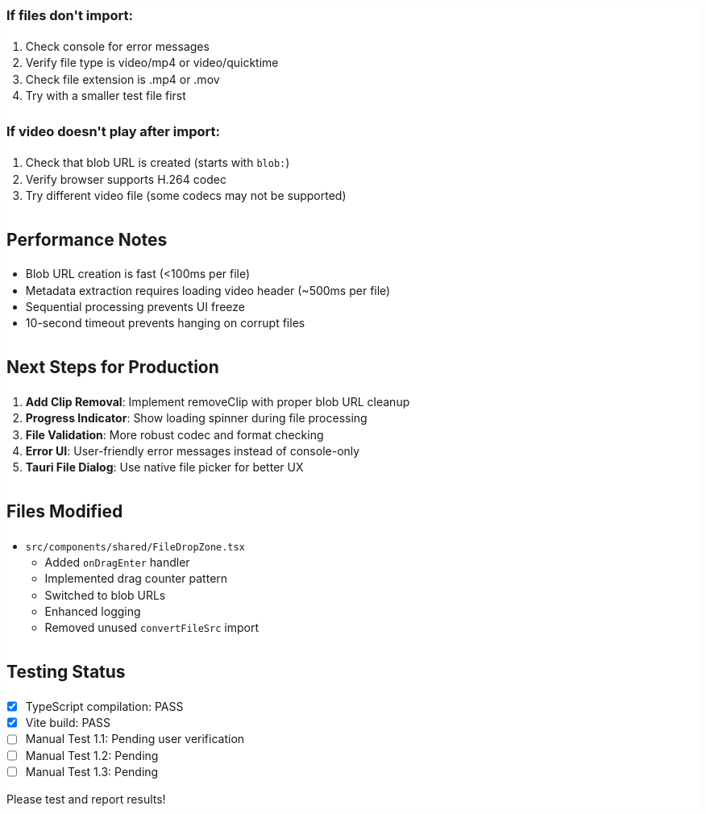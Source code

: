 ### If files don't import:
1. Check console for error messages
2. Verify file type is video/mp4 or video/quicktime
3. Check file extension is .mp4 or .mov
4. Try with a smaller test file first

### If video doesn't play after import:
1. Check that blob URL is created (starts with `blob:`)
2. Verify browser supports H.264 codec
3. Try different video file (some codecs may not be supported)

## Performance Notes

- Blob URL creation is fast (<100ms per file)
- Metadata extraction requires loading video header (~500ms per file)
- Sequential processing prevents UI freeze
- 10-second timeout prevents hanging on corrupt files

## Next Steps for Production

1. **Add Clip Removal**: Implement removeClip with proper blob URL cleanup
2. **Progress Indicator**: Show loading spinner during file processing
3. **File Validation**: More robust codec and format checking
4. **Error UI**: User-friendly error messages instead of console-only
5. **Tauri File Dialog**: Use native file picker for better UX

## Files Modified

- `src/components/shared/FileDropZone.tsx`
  - Added `onDragEnter` handler
  - Implemented drag counter pattern
  - Switched to blob URLs
  - Enhanced logging
  - Removed unused `convertFileSrc` import

## Testing Status

- [x] TypeScript compilation: PASS
- [x] Vite build: PASS
- [ ] Manual Test 1.1: Pending user verification
- [ ] Manual Test 1.2: Pending
- [ ] Manual Test 1.3: Pending

Please test and report results!
